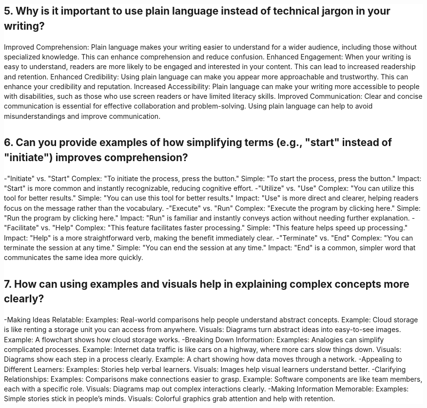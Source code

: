 ## 5. Why is it important to use plain language instead of technical jargon in your writing?
Improved Comprehension: Plain language makes your writing easier to understand for a wider audience, including those without specialized knowledge. This can enhance comprehension and reduce confusion.
Enhanced Engagement: When your writing is easy to understand, readers are more likely to be engaged and interested in your content. This can lead to increased readership and retention.
Enhanced Credibility: Using plain language can make you appear more approachable and trustworthy. This can enhance your credibility and reputation.
Increased Accessibility: Plain language can make your writing more accessible to people with disabilities, such as those who use screen readers or have limited literacy skills.
Improved Communication: Clear and concise communication is essential for effective collaboration and problem-solving. Using plain language can help to avoid misunderstandings and improve communication.

## 6. Can you provide examples of how simplifying terms (e.g., "start" instead of "initiate") improves comprehension?
-"Initiate" vs. "Start"
Complex: "To initiate the process, press the button."
Simple: "To start the process, press the button."
Impact: "Start" is more common and instantly recognizable, reducing cognitive effort.
-"Utilize" vs. "Use"
Complex: "You can utilize this tool for better results."
Simple: "You can use this tool for better results."
Impact: "Use" is more direct and clearer, helping readers focus on the message rather than the vocabulary.
-"Execute" vs. "Run"
Complex: "Execute the program by clicking here."
Simple: "Run the program by clicking here."
Impact: "Run" is familiar and instantly conveys action without needing further explanation.
-"Facilitate" vs. "Help"
Complex: "This feature facilitates faster processing."
Simple: "This feature helps speed up processing."
Impact: "Help" is a more straightforward verb, making the benefit immediately clear.
-"Terminate" vs. "End"
Complex: "You can terminate the session at any time."
Simple: "You can end the session at any time."
Impact: "End" is a common, simpler word that communicates the same idea more quickly.

## 7. How can using examples and visuals help in explaining complex concepts more clearly?
-Making Ideas Relatable:
Examples: Real-world comparisons help people understand abstract concepts.
Example: Cloud storage is like renting a storage unit you can access from anywhere.
Visuals: Diagrams turn abstract ideas into easy-to-see images.
Example: A flowchart shows how cloud storage works.
-Breaking Down Information:
Examples: Analogies can simplify complicated processes.
Example: Internet data traffic is like cars on a highway, where more cars slow things down.
Visuals: Diagrams show each step in a process clearly.
Example: A chart showing how data moves through a network.
-Appealing to Different Learners:
Examples: Stories help verbal learners.
Visuals: Images help visual learners understand better.
-Clarifying Relationships:
Examples: Comparisons make connections easier to grasp.
Example: Software components are like team members, each with a specific role.
Visuals: Diagrams map out complex interactions clearly.
-Making Information Memorable:
Examples: Simple stories stick in people’s minds.
Visuals: Colorful graphics grab attention and help with retention.
